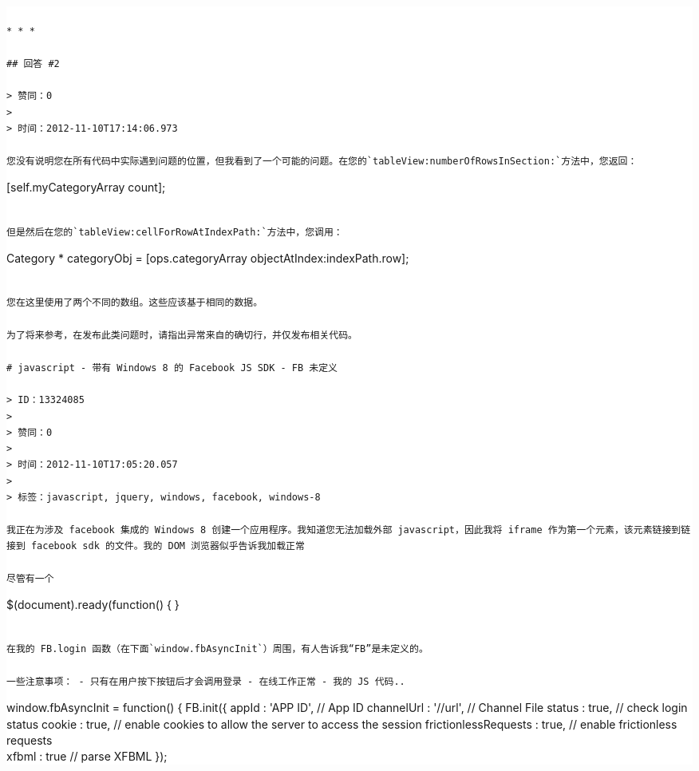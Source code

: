 ```

* * *

## 回答 #2

> 赞同：0
> 
> 时间：2012-11-10T17:14:06.973

您没有说明您在所有代码中实际遇到问题的位置，但我看到了一个可能的问题。在您的`tableView:numberOfRowsInSection:`方法中，您返回：

```
[self.myCategoryArray count]; 
```

但是然后在您的`tableView:cellForRowAtIndexPath:`方法中，您调用：

```
Category * categoryObj = [ops.categoryArray objectAtIndex:indexPath.row]; 
```

您在这里使用了两个不同的数组。这些应该基于相同的数据。

为了将来参考，在发布此类问题时，请指出异常来自的确切行，并仅发布相关代码。

# javascript - 带有 Windows 8 的 Facebook JS SDK - FB 未定义

> ID：13324085
> 
> 赞同：0
> 
> 时间：2012-11-10T17:05:20.057
> 
> 标签：javascript, jquery, windows, facebook, windows-8

我正在为涉及 facebook 集成的 Windows 8 创建一个应用程序。我知道您无法加载外部 javascript，因此我将 iframe 作为第一个元素，该元素链接到链接到 facebook sdk 的文件。我的 DOM 浏览器似乎告诉我加载正常

尽管有一个

```
$(document).ready(function() {
} 
```

在我的 FB.login 函数（在下面`window.fbAsyncInit`）周围，有人告诉我“FB”是未定义的。

一些注意事项： - 只有在用户按下按钮后才会调用登录 - 在线工作正常 - 我的 JS 代码..

```
window.fbAsyncInit = function() {
 FB.init({
    appId      : 'APP ID', // App ID
    channelUrl : '//url', // Channel File
    status     : true, // check login status
    cookie     : true, // enable cookies to allow the server to access the session
    frictionlessRequests : true, // enable frictionless requests        
    xfbml      : true  // parse XFBML
 });
